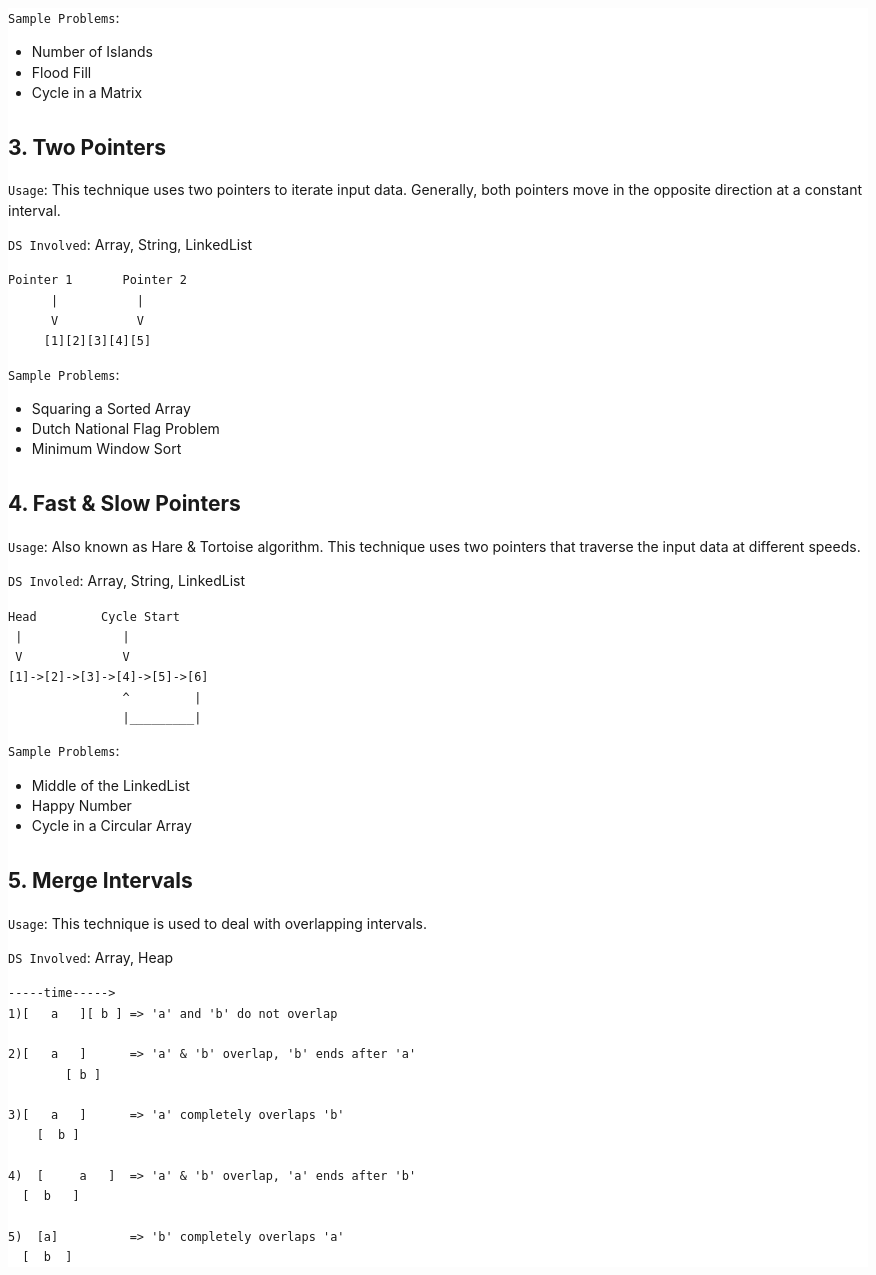 `Sample Problems`:

* Number of Islands
* Flood Fill
* Cycle in a Matrix

## 3. Two Pointers

`Usage`: This technique uses two pointers to iterate input data. Generally, both pointers move in the opposite direction at a constant interval.

`DS Involved`: Array, String, LinkedList

```
Pointer 1       Pointer 2
      |           |
      V           V
     [1][2][3][4][5]
```

`Sample Problems`:

* Squaring a Sorted Array
* Dutch National Flag Problem
* Minimum Window Sort

## 4. Fast & Slow Pointers

`Usage`: Also known as Hare & Tortoise algorithm. This technique uses two pointers that traverse the input data at different speeds.

`DS Involed`: Array, String, LinkedList

```
Head         Cycle Start
 |              |
 V              V          
[1]->[2]->[3]->[4]->[5]->[6]
                ^         |
                |_________|
```

`Sample Problems`:

* Middle of the LinkedList
* Happy Number
* Cycle in a Circular Array

## 5. Merge Intervals

`Usage`: This technique is used to deal with overlapping intervals.

`DS Involved`: Array, Heap

```
-----time----->
1)[   a   ][ b ] => 'a' and 'b' do not overlap

2)[   a   ]      => 'a' & 'b' overlap, 'b' ends after 'a'
        [ b ]

3)[   a   ]      => 'a' completely overlaps 'b'
    [  b ]
    
4)  [     a   ]  => 'a' & 'b' overlap, 'a' ends after 'b'
  [  b   ]

5)  [a]          => 'b' completely overlaps 'a'
  [  b  ]
```